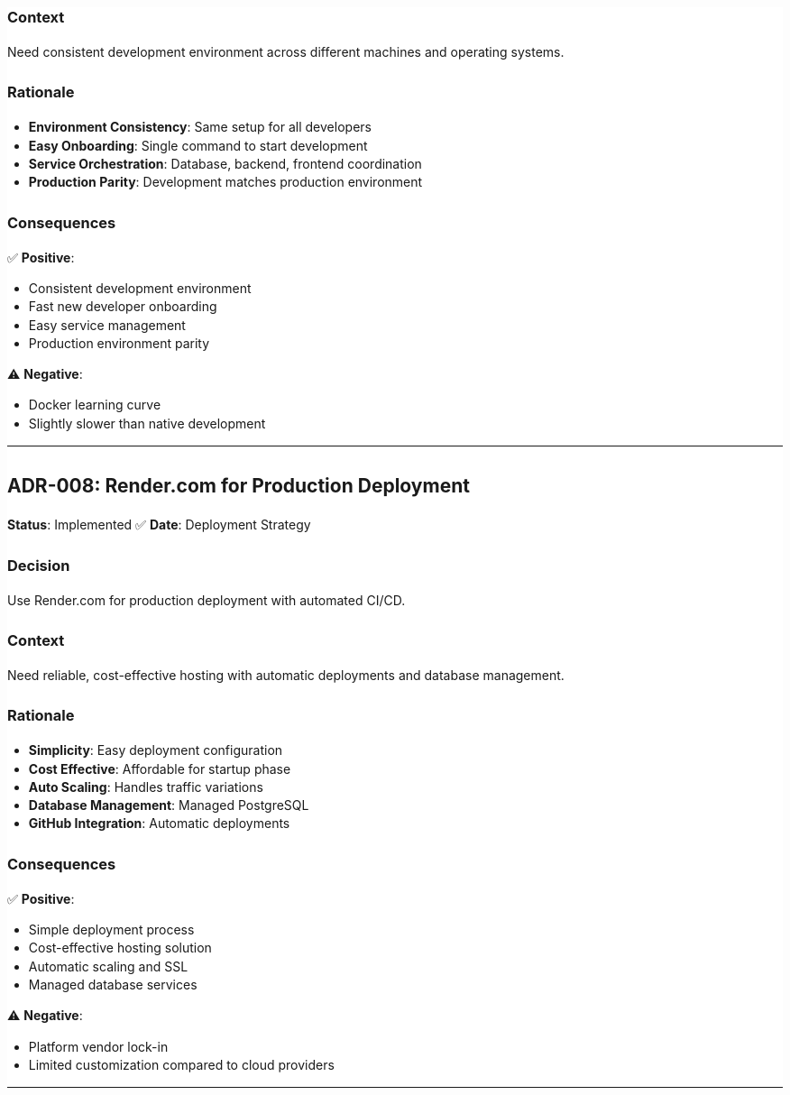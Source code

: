 ### Context
Need consistent development environment across different machines and operating systems.

### Rationale
- **Environment Consistency**: Same setup for all developers
- **Easy Onboarding**: Single command to start development
- **Service Orchestration**: Database, backend, frontend coordination
- **Production Parity**: Development matches production environment

### Consequences
✅ **Positive**:
- Consistent development environment
- Fast new developer onboarding
- Easy service management
- Production environment parity

⚠️ **Negative**:
- Docker learning curve
- Slightly slower than native development

---

## ADR-008: Render.com for Production Deployment

**Status**: Implemented ✅
**Date**: Deployment Strategy

### Decision
Use Render.com for production deployment with automated CI/CD.

### Context
Need reliable, cost-effective hosting with automatic deployments and database management.

### Rationale
- **Simplicity**: Easy deployment configuration
- **Cost Effective**: Affordable for startup phase
- **Auto Scaling**: Handles traffic variations
- **Database Management**: Managed PostgreSQL
- **GitHub Integration**: Automatic deployments

### Consequences
✅ **Positive**:
- Simple deployment process
- Cost-effective hosting solution
- Automatic scaling and SSL
- Managed database services

⚠️ **Negative**:
- Platform vendor lock-in
- Limited customization compared to cloud providers

---
